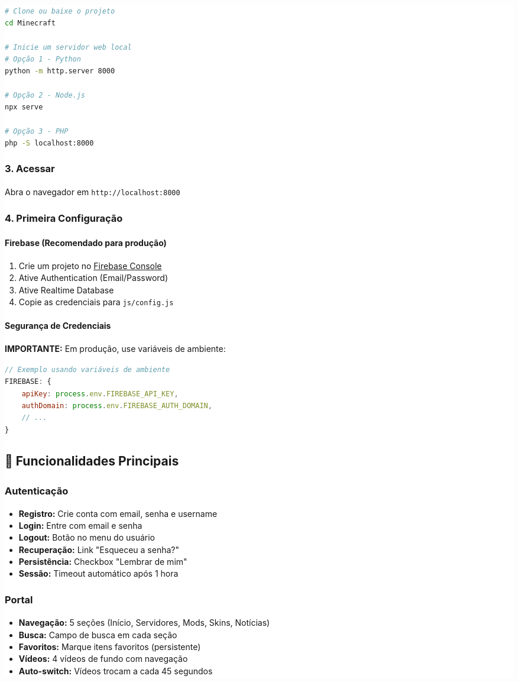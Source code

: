 ```bash
# Clone ou baixe o projeto
cd Minecraft

# Inicie um servidor web local
# Opção 1 - Python
python -m http.server 8000

# Opção 2 - Node.js
npx serve

# Opção 3 - PHP
php -S localhost:8000
```

### 3. Acessar
Abra o navegador em `http://localhost:8000`

### 4. Primeira Configuração

#### Firebase (Recomendado para produção)
1. Crie um projeto no [Firebase Console](https://console.firebase.google.com)
2. Ative Authentication (Email/Password)
3. Ative Realtime Database
4. Copie as credenciais para `js/config.js`

#### Segurança de Credenciais
**IMPORTANTE:** Em produção, use variáveis de ambiente:
```javascript
// Exemplo usando variáveis de ambiente
FIREBASE: {
    apiKey: process.env.FIREBASE_API_KEY,
    authDomain: process.env.FIREBASE_AUTH_DOMAIN,
    // ...
}
```

## 🎯 Funcionalidades Principais

### Autenticação
- **Registro:** Crie conta com email, senha e username
- **Login:** Entre com email e senha
- **Logout:** Botão no menu do usuário
- **Recuperação:** Link "Esqueceu a senha?"
- **Persistência:** Checkbox "Lembrar de mim"
- **Sessão:** Timeout automático após 1 hora

### Portal
- **Navegação:** 5 seções (Início, Servidores, Mods, Skins, Notícias)
- **Busca:** Campo de busca em cada seção
- **Favoritos:** Marque itens favoritos (persistente)
- **Vídeos:** 4 vídeos de fundo com navegação
- **Auto-switch:** Vídeos trocam a cada 45 segundos
